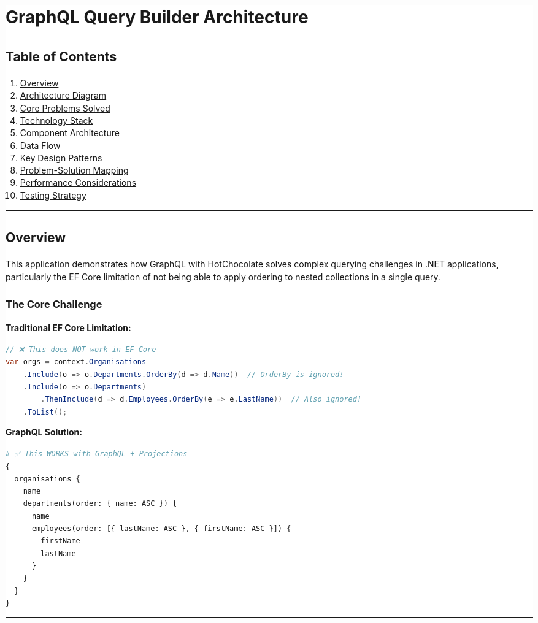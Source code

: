 # GraphQL Query Builder Architecture

## Table of Contents
1. [Overview](#overview)
2. [Architecture Diagram](#architecture-diagram)
3. [Core Problems Solved](#core-problems-solved)
4. [Technology Stack](#technology-stack)
5. [Component Architecture](#component-architecture)
6. [Data Flow](#data-flow)
7. [Key Design Patterns](#key-design-patterns)
8. [Problem-Solution Mapping](#problem-solution-mapping)
9. [Performance Considerations](#performance-considerations)
10. [Testing Strategy](#testing-strategy)

---

## Overview

This application demonstrates how GraphQL with HotChocolate solves complex querying challenges in .NET applications, particularly the EF Core limitation of not being able to apply ordering to nested collections in a single query.

### The Core Challenge

**Traditional EF Core Limitation:**
```csharp
// ❌ This does NOT work in EF Core
var orgs = context.Organisations
    .Include(o => o.Departments.OrderBy(d => d.Name))  // OrderBy is ignored!
    .Include(o => o.Departments)
        .ThenInclude(d => d.Employees.OrderBy(e => e.LastName))  // Also ignored!
    .ToList();
```

**GraphQL Solution:**
```graphql
# ✅ This WORKS with GraphQL + Projections
{
  organisations {
    name
    departments(order: { name: ASC }) {
      name
      employees(order: [{ lastName: ASC }, { firstName: ASC }]) {
        firstName
        lastName
      }
    }
  }
}
```

---